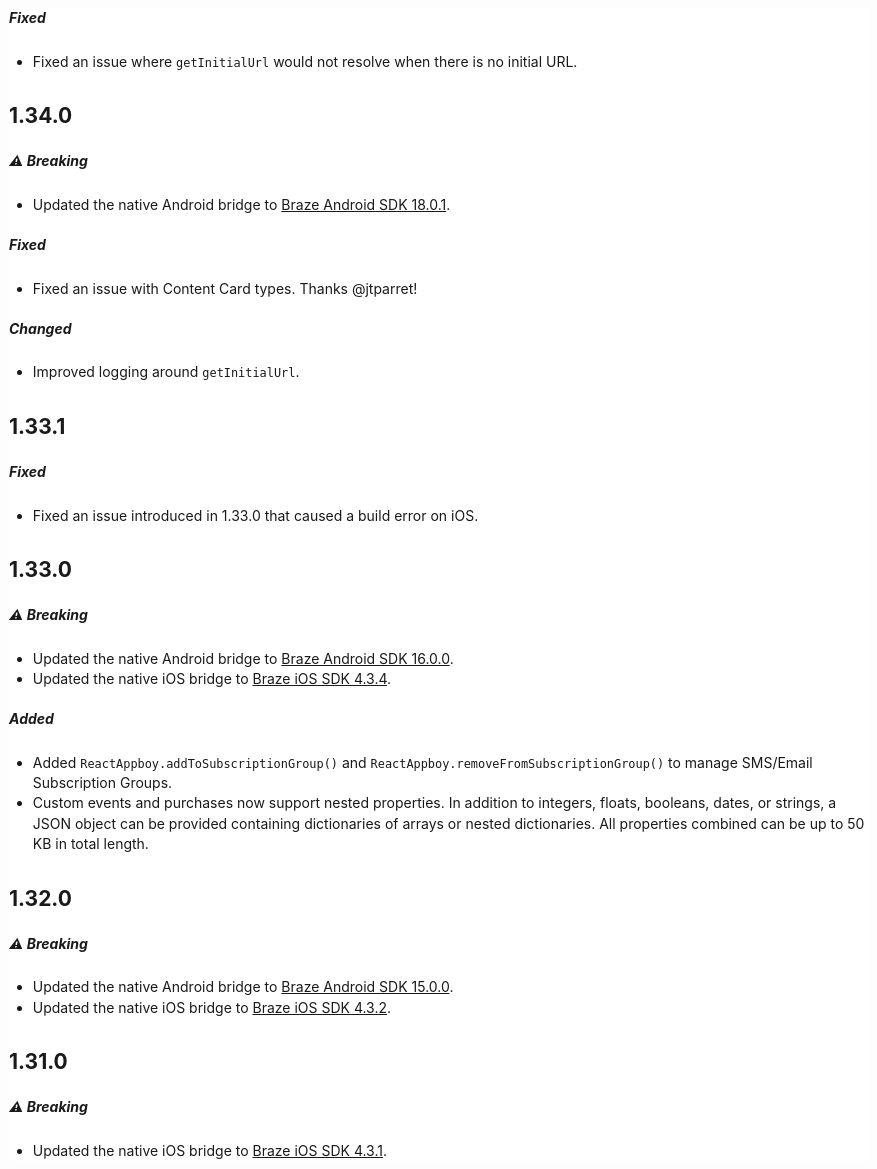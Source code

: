 ##### Fixed
- Fixed an issue where `getInitialUrl` would not resolve when there is no initial URL.

## 1.34.0

##### ⚠ Breaking
- Updated the native Android bridge to [Braze Android SDK 18.0.1](https://github.com/braze-inc/braze-android-sdk/blob/master/CHANGELOG.md#1801).

##### Fixed
- Fixed an issue with Content Card types. Thanks @jtparret!

##### Changed
- Improved logging around `getInitialUrl`.

## 1.33.1

##### Fixed
- Fixed an issue introduced in 1.33.0 that caused a build error on iOS.

## 1.33.0

##### ⚠ Breaking
- Updated the native Android bridge to [Braze Android SDK 16.0.0](https://github.com/braze-inc/braze-android-sdk/blob/master/CHANGELOG.md#1600).
- Updated the native iOS bridge to [Braze iOS SDK 4.3.4](https://github.com/braze-inc/braze-ios-sdk/blob/master/CHANGELOG.md#434).

##### Added
- Added `ReactAppboy.addToSubscriptionGroup()` and `ReactAppboy.removeFromSubscriptionGroup()` to manage SMS/Email Subscription Groups.
- Custom events and purchases now support nested properties. In addition to integers, floats, booleans, dates, or strings, a JSON object can be provided containing dictionaries of arrays or nested dictionaries. All properties combined can be up to 50 KB in total length.

## 1.32.0

##### ⚠ Breaking
- Updated the native Android bridge to [Braze Android SDK 15.0.0](https://github.com/braze-inc/braze-android-sdk/blob/master/CHANGELOG.md#1500).
- Updated the native iOS bridge to [Braze iOS SDK 4.3.2](https://github.com/braze-inc/braze-ios-sdk/blob/master/CHANGELOG.md#432).

## 1.31.0

##### ⚠ Breaking
- Updated the native iOS bridge to [Braze iOS SDK 4.3.1](https://github.com/braze-inc/braze-ios-sdk/blob/master/CHANGELOG.md#431).
